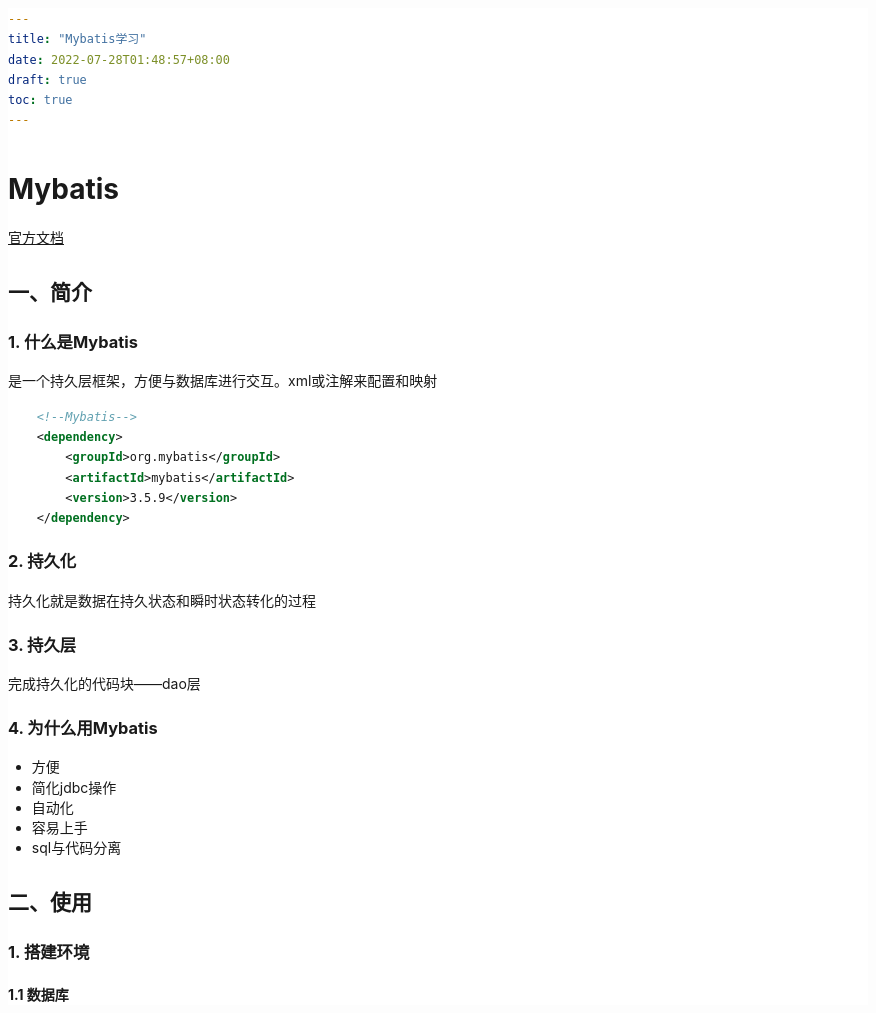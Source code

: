 ```yaml
---
title: "Mybatis学习"
date: 2022-07-28T01:48:57+08:00
draft: true
toc: true
---
```



# Mybatis

[官方文档](https://mybatis.org/mybatis-3/zh/index.html)

## 一、简介

### 1. 什么是Mybatis

是一个持久层框架，方便与数据库进行交互。xml或注解来配置和映射

```xml
    <!--Mybatis-->
    <dependency>
        <groupId>org.mybatis</groupId>
        <artifactId>mybatis</artifactId>
        <version>3.5.9</version>
    </dependency>
```

### 2. 持久化

持久化就是数据在持久状态和瞬时状态转化的过程

### 3. 持久层

完成持久化的代码块——dao层

### 4. 为什么用Mybatis

- 方便
- 简化jdbc操作
- 自动化
- 容易上手
- sql与代码分离

## 二、使用

### 1. 搭建环境

#### 1.1 数据库
